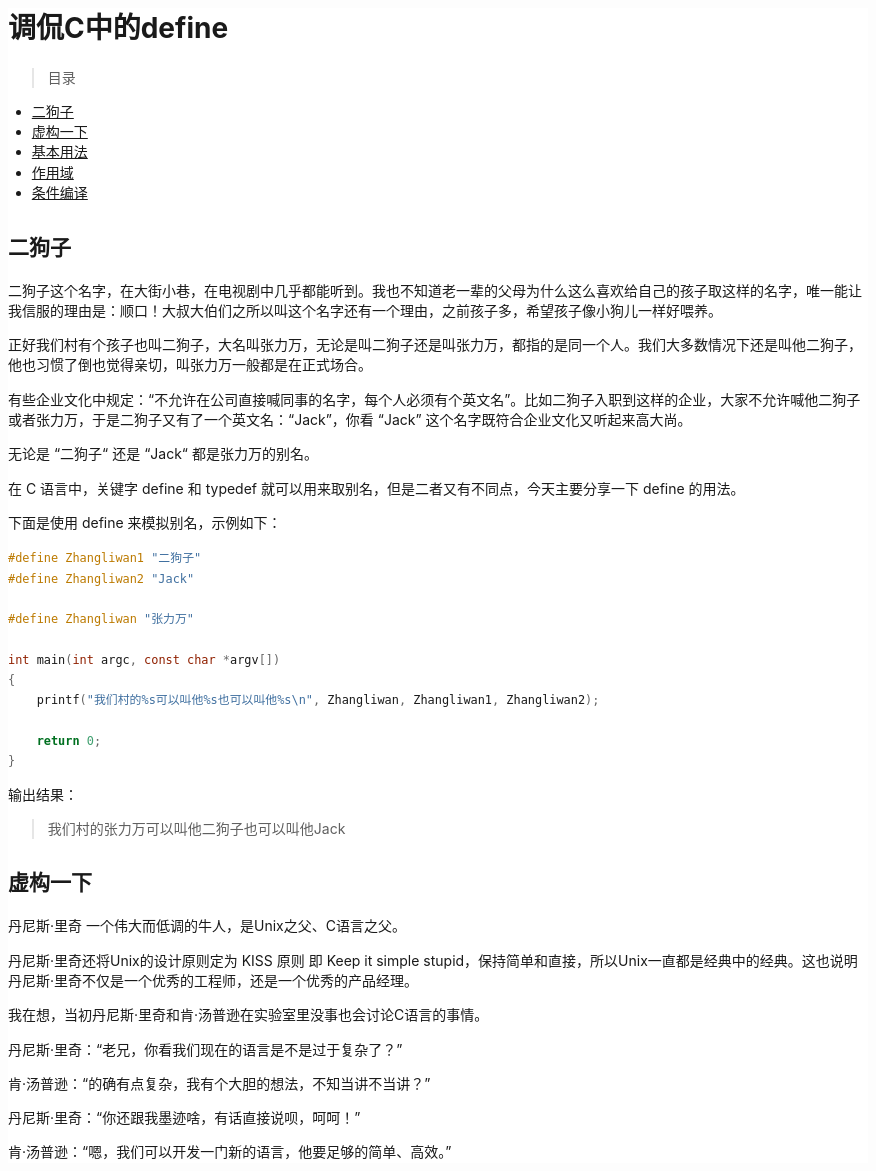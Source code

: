 # 调侃C中的define

>目录
* [二狗子](#二狗子)
* [虚构一下](#虚构一下)
* [基本用法](#基本用法)
* [作用域](#作用域)
* [条件编译](#条件编译)

## 二狗子
二狗子这个名字，在大街小巷，在电视剧中几乎都能听到。我也不知道老一辈的父母为什么这么喜欢给自己的孩子取这样的名字，唯一能让我信服的理由是：顺口！大叔大伯们之所以叫这个名字还有一个理由，之前孩子多，希望孩子像小狗儿一样好喂养。

正好我们村有个孩子也叫二狗子，大名叫张力万，无论是叫二狗子还是叫张力万，都指的是同一个人。我们大多数情况下还是叫他二狗子，他也习惯了倒也觉得亲切，叫张力万一般都是在正式场合。

有些企业文化中规定：“不允许在公司直接喊同事的名字，每个人必须有个英文名”。比如二狗子入职到这样的企业，大家不允许喊他二狗子或者张力万，于是二狗子又有了一个英文名：“Jack”，你看 “Jack” 这个名字既符合企业文化又听起来高大尚。

无论是 “二狗子“ 还是 “Jack“ 都是张力万的别名。

在 C 语言中，关键字 define 和 typedef 就可以用来取别名，但是二者又有不同点，今天主要分享一下 define 的用法。

下面是使用 define 来模拟别名，示例如下：
```c
#define Zhangliwan1 "二狗子"
#define Zhangliwan2 "Jack"

#define Zhangliwan "张力万"

int main(int argc, const char *argv[])
{
    printf("我们村的%s可以叫他%s也可以叫他%s\n", Zhangliwan, Zhangliwan1, Zhangliwan2);
    
    return 0;
}
```
输出结果：
>我们村的张力万可以叫他二狗子也可以叫他Jack

## 虚构一下
丹尼斯·里奇 一个伟大而低调的牛人，是Unix之父、C语言之父。

丹尼斯·里奇还将Unix的设计原则定为 KISS 原则 即 Keep it simple stupid，保持简单和直接，所以Unix一直都是经典中的经典。这也说明丹尼斯·里奇不仅是一个优秀的工程师，还是一个优秀的产品经理。

我在想，当初丹尼斯·里奇和肯·汤普逊在实验室里没事也会讨论C语言的事情。

丹尼斯·里奇：“老兄，你看我们现在的语言是不是过于复杂了？”

肯·汤普逊：“的确有点复杂，我有个大胆的想法，不知当讲不当讲？”

丹尼斯·里奇：“你还跟我墨迹啥，有话直接说呗，呵呵！”

肯·汤普逊：“嗯，我们可以开发一门新的语言，他要足够的简单、高效。”
